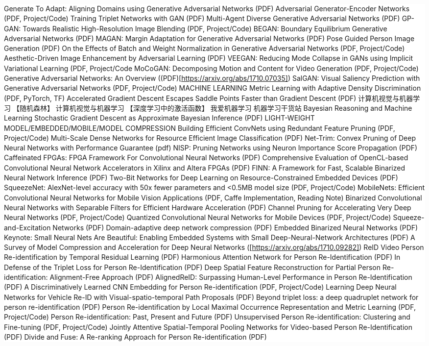 Generate To Adapt: Aligning Domains using Generative Adversarial Networks (PDF)
Adversarial Generator-Encoder Networks (PDF, Project/Code)
Training Triplet Networks with GAN (PDF)
Multi-Agent Diverse Generative Adversarial Networks (PDF)
GP-GAN: Towards Realistic High-Resolution Image Blending (PDF, Project/Code)
BEGAN: Boundary Equilibrium Generative Adversarial Networks (PDF)
MAGAN: Margin Adaptation for Generative Adversarial Networks (PDF)
Pose Guided Person Image Generation (PDF)
On the Effects of Batch and Weight Normalization in Generative Adversarial Networks (PDF, Project/Code)
Aesthetic-Driven Image Enhancement by Adversarial Learning (PDF)
VEEGAN: Reducing Mode Collapse in GANs using Implicit Variational Learning (PDF, Project/Code
MoCoGAN: Decomposing Motion and Content for Video Generation (PDF, Project/Code)
Generative Adversarial Networks: An Overview ((PDF)[https://arxiv.org/abs/1710.07035])
SalGAN: Visual Saliency Prediction with Generative Adversarial Networks (PDF, Project/Code)
MACHINE LEARNING
Metric Learning with Adaptive Density Discrimination (PDF, PyTorch, TF)
Accelerated Gradient Descent Escapes Saddle Points Faster than Gradient Descent (PDF)
计算机视觉与机器学习 【随机森林】
计算机视觉与机器学习 【深度学习中的激活函数】
我爱机器学习 机器学习干货站
Bayesian Reasoning and Machine Learning
Stochastic Gradient Descent as Approximate Bayesian Inference (PDF)
LIGHT-WEIGHT MODEL/EMBEDDED/MOBILE/MODEL COMPRESSION
Building Efficient ConvNets using Redundant Feature Pruning (PDF, Project/Code)
Multi-Scale Dense Networks for Resource Efficient Image Classification (PDF)
Net-Trim: Convex Pruning of Deep Neural Networks with Performance Guarantee (pdf)
NISP: Pruning Networks using Neuron Importance Score Propagation (PDF)
Caffeinated FPGAs: FPGA Framework For Convolutional Neural Networks (PDF)
Comprehensive Evaluation of OpenCL-based Convolutional Neural Network Accelerators in Xilinx and Altera FPGAs (PDF)
FINN: A Framework for Fast, Scalable Binarized Neural Network Inference (PDF)
Two-Bit Networks for Deep Learning on Resource-Constrained Embedded Devices (PDF)
SqueezeNet: AlexNet-level accuracy with 50x fewer parameters and <0.5MB model size (PDF, Project/Code)
MobileNets: Efficient Convolutional Neural Networks for Mobile Vision Applications (PDF, Caffe Implementation, Reading Note)
Binarized Convolutional Neural Networks with Separable Filters for Efficient Hardware Acceleration (PDF)
Channel Pruning for Accelerating Very Deep Neural Networks (PDF, Project/Code)
Quantized Convolutional Neural Networks for Mobile Devices (PDF, Project/Code)
Squeeze-and-Excitation Networks (PDF)
Domain-adaptive deep network compression (PDF)
Embedded Binarized Neural Networks (PDF)
Keynote: Small Neural Nets Are Beautiful: Enabling Embedded Systems with Small Deep-Neural-Network Architectures (PDF)
A Survey of Model Compression and Acceleration for Deep Neural Networks ([https://arxiv.org/abs/1710.09282])
ReID
Video Person Re-identification by Temporal Residual Learning (PDF)
Harmonious Attention Network for Person Re-Identification (PDF)
In Defense of the Triplet Loss for Person Re-Identification (PDF)
Deep Spatial Feature Reconstruction for Partial Person Re-identification: Alignment-Free Approach (PDF)
AlignedReID: Surpassing Human-Level Performance in Person Re-Identification (PDF)
A Discriminatively Learned CNN Embedding for Person Re-identification (PDF, Project/Code)
Learning Deep Neural Networks for Vehicle Re-ID with Visual-spatio-temporal Path Proposals (PDF)
Beyond triplet loss: a deep quadruplet network for person re-identification (PDF)
Person Re-identification by Local Maximal Occurrence Representation and Metric Learning (PDF, Project/Code)
Person Re-identification: Past, Present and Future (PDF)
Unsupervised Person Re-identification: Clustering and Fine-tuning (PDF, Project/Code)
Jointly Attentive Spatial-Temporal Pooling Networks for Video-based Person Re-Identification (PDF)
Divide and Fuse: A Re-ranking Approach for Person Re-identification (PDF)